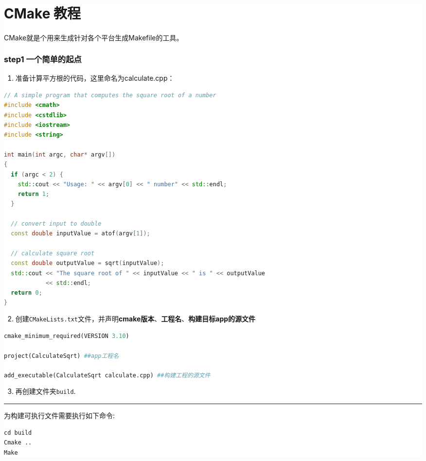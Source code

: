 # CMake 教程

CMake就是个用来生成针对各个平台生成Makefile的工具。

### step1 一个简单的起点

1. 准备计算平方根的代码，这里命名为calculate.cpp：

```c++
// A simple program that computes the square root of a number
#include <cmath>
#include <cstdlib> 
#include <iostream>
#include <string>

int main(int argc, char* argv[])
{
  if (argc < 2) {
    std::cout << "Usage: " << argv[0] << " number" << std::endl;
    return 1;
  }

  // convert input to double
  const double inputValue = atof(argv[1]);

  // calculate square root
  const double outputValue = sqrt(inputValue);
  std::cout << "The square root of " << inputValue << " is " << outputValue
            << std::endl;
  return 0;
}
```

2. 创建`CMakeLists.txt`文件，并声明**cmake版本**、**工程名**、**构建目标app的源文件**

```python
cmake_minimum_required(VERSION 3.10) 

project(CalculateSqrt) ##app工程名

add_executable(CalculateSqrt calculate.cpp) ##构建工程的源文件
```

3. 再创建文件夹`build`. 

-----

为构建可执行文件需要执行如下命令:

```text
cd build
Cmake ..
Make
```
